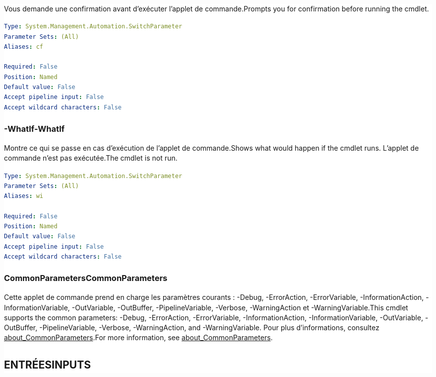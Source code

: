<span data-ttu-id="9eebb-145">Vous demande une confirmation avant d’exécuter l’applet de commande.</span><span class="sxs-lookup"><span data-stu-id="9eebb-145">Prompts you for confirmation before running the cmdlet.</span></span>

```yaml
Type: System.Management.Automation.SwitchParameter
Parameter Sets: (All)
Aliases: cf

Required: False
Position: Named
Default value: False
Accept pipeline input: False
Accept wildcard characters: False
```

### <span data-ttu-id="9eebb-146">-WhatIf</span><span class="sxs-lookup"><span data-stu-id="9eebb-146">-WhatIf</span></span>

<span data-ttu-id="9eebb-147">Montre ce qui se passe en cas d’exécution de l’applet de commande.</span><span class="sxs-lookup"><span data-stu-id="9eebb-147">Shows what would happen if the cmdlet runs.</span></span>
<span data-ttu-id="9eebb-148">L’applet de commande n’est pas exécutée.</span><span class="sxs-lookup"><span data-stu-id="9eebb-148">The cmdlet is not run.</span></span>

```yaml
Type: System.Management.Automation.SwitchParameter
Parameter Sets: (All)
Aliases: wi

Required: False
Position: Named
Default value: False
Accept pipeline input: False
Accept wildcard characters: False
```

### <span data-ttu-id="9eebb-149">CommonParameters</span><span class="sxs-lookup"><span data-stu-id="9eebb-149">CommonParameters</span></span>

<span data-ttu-id="9eebb-150">Cette applet de commande prend en charge les paramètres courants : -Debug, -ErrorAction, -ErrorVariable, -InformationAction, -InformationVariable, -OutVariable, -OutBuffer, -PipelineVariable, -Verbose, -WarningAction et -WarningVariable.</span><span class="sxs-lookup"><span data-stu-id="9eebb-150">This cmdlet supports the common parameters: -Debug, -ErrorAction, -ErrorVariable, -InformationAction, -InformationVariable, -OutVariable, -OutBuffer, -PipelineVariable, -Verbose, -WarningAction, and -WarningVariable.</span></span> <span data-ttu-id="9eebb-151">Pour plus d’informations, consultez [about_CommonParameters](https://go.microsoft.com/fwlink/?LinkID=113216).</span><span class="sxs-lookup"><span data-stu-id="9eebb-151">For more information, see [about_CommonParameters](https://go.microsoft.com/fwlink/?LinkID=113216).</span></span>

## <span data-ttu-id="9eebb-152">ENTRÉES</span><span class="sxs-lookup"><span data-stu-id="9eebb-152">INPUTS</span></span>
